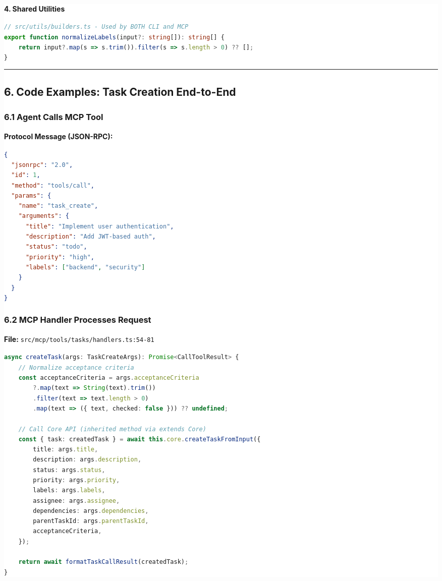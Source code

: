 **4. Shared Utilities**
```typescript
// src/utils/builders.ts - Used by BOTH CLI and MCP
export function normalizeLabels(input?: string[]): string[] {
    return input?.map(s => s.trim()).filter(s => s.length > 0) ?? [];
}
```

---

## 6. Code Examples: Task Creation End-to-End

### 6.1 Agent Calls MCP Tool

**Protocol Message (JSON-RPC):**
```json
{
  "jsonrpc": "2.0",
  "id": 1,
  "method": "tools/call",
  "params": {
    "name": "task_create",
    "arguments": {
      "title": "Implement user authentication",
      "description": "Add JWT-based auth",
      "status": "todo",
      "priority": "high",
      "labels": ["backend", "security"]
    }
  }
}
```

### 6.2 MCP Handler Processes Request

**File:** `src/mcp/tools/tasks/handlers.ts:54-81`

```typescript
async createTask(args: TaskCreateArgs): Promise<CallToolResult> {
    // Normalize acceptance criteria
    const acceptanceCriteria = args.acceptanceCriteria
        ?.map(text => String(text).trim())
        .filter(text => text.length > 0)
        .map(text => ({ text, checked: false })) ?? undefined;

    // Call Core API (inherited method via extends Core)
    const { task: createdTask } = await this.core.createTaskFromInput({
        title: args.title,
        description: args.description,
        status: args.status,
        priority: args.priority,
        labels: args.labels,
        assignee: args.assignee,
        dependencies: args.dependencies,
        parentTaskId: args.parentTaskId,
        acceptanceCriteria,
    });

    return await formatTaskCallResult(createdTask);
}
```
